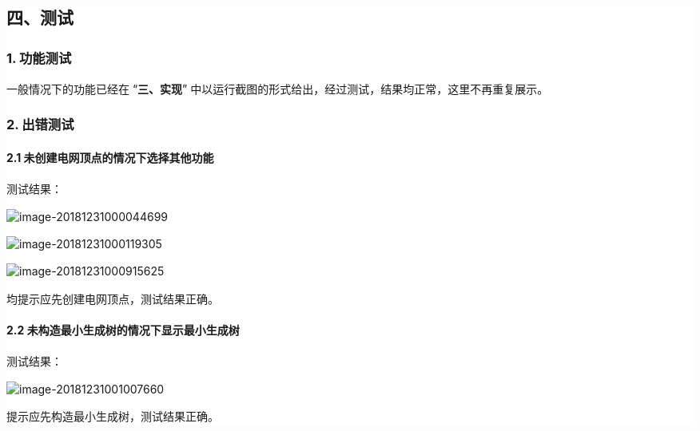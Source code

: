 

## 四、测试

### 1. 功能测试

一般情况下的功能已经在 “**三、实现**” 中以运行截图的形式给出，经过测试，结果均正常，这里不再重复展示。

### 2. 出错测试

#### 2.1 未创建电网顶点的情况下选择其他功能

测试结果：

![image-20181231000044699](https://ws1.sinaimg.cn/large/006tNc79gy1fzb4575qqdj30su0dyq4o.jpg)

![image-20181231000119305](https://ws2.sinaimg.cn/large/006tNc79gy1fzb4564lg7j30xe0g3jtc.jpg)

![image-20181231000915625](https://ws1.sinaimg.cn/large/006tNc79gy1fzb456k9fhj30ns0aqq4f.jpg)

均提示应先创建电网顶点，测试结果正确。

#### 2.2 未构造最小生成树的情况下显示最小生成树

测试结果：

![image-20181231001007660](https://ws2.sinaimg.cn/large/006tNc79gy1fzb455nsm4j30s40kyju9.jpg)

提示应先构造最小生成树，测试结果正确。